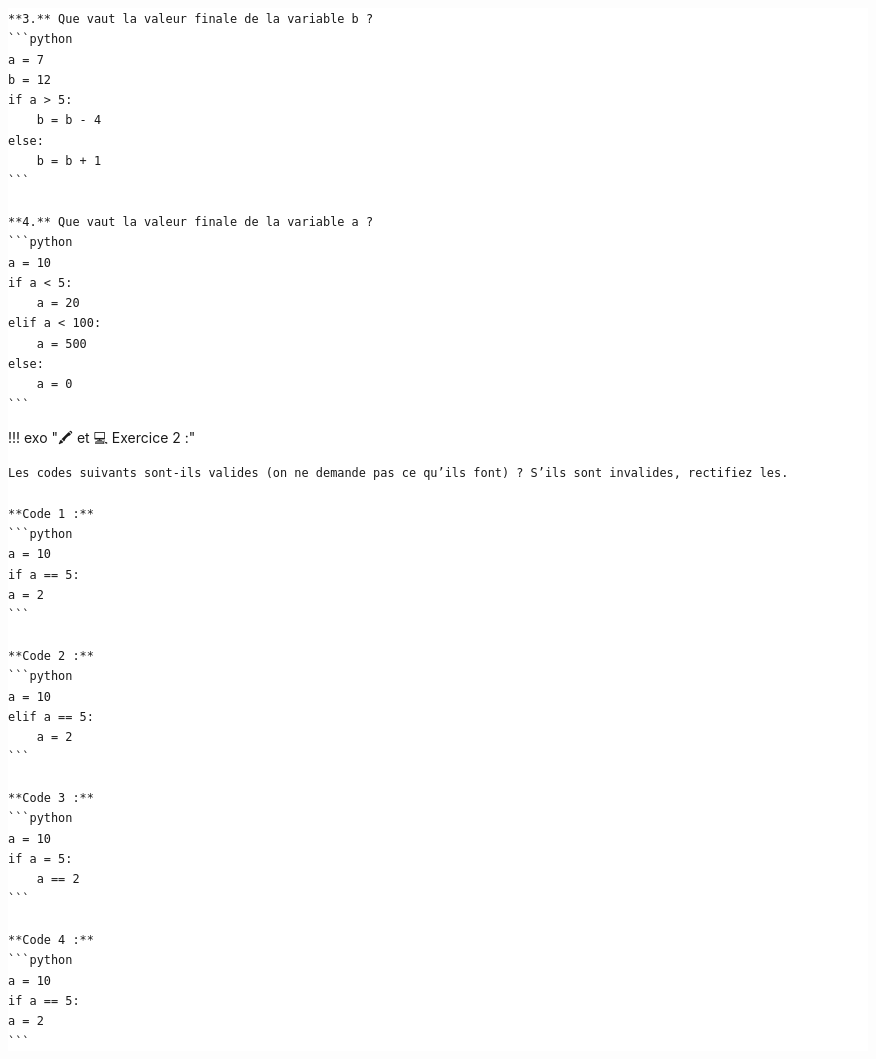     **3.** Que vaut la valeur finale de la variable b ?
    ```python
    a = 7
    b = 12
    if a > 5:
        b = b - 4
    else:
        b = b + 1
    ```

    **4.** Que vaut la valeur finale de la variable a ?
    ```python
    a = 10
    if a < 5:
        a = 20
    elif a < 100:
        a = 500
    else:
        a = 0
    ```


!!! exo "&#x1F58D; et &#x1F4BB;  Exercice 2 :"

    Les codes suivants sont-ils valides (on ne demande pas ce qu’ils font) ? S’ils sont invalides, rectifiez les.

    **Code 1 :**
    ```python
    a = 10
    if a == 5:
    a = 2
    ```

    **Code 2 :**
    ```python
    a = 10
    elif a == 5:
        a = 2
    ```

    **Code 3 :**
    ```python
    a = 10
    if a = 5:
        a == 2
    ```

    **Code 4 :**
    ```python
    a = 10
    if a == 5:
    a = 2
    ```
